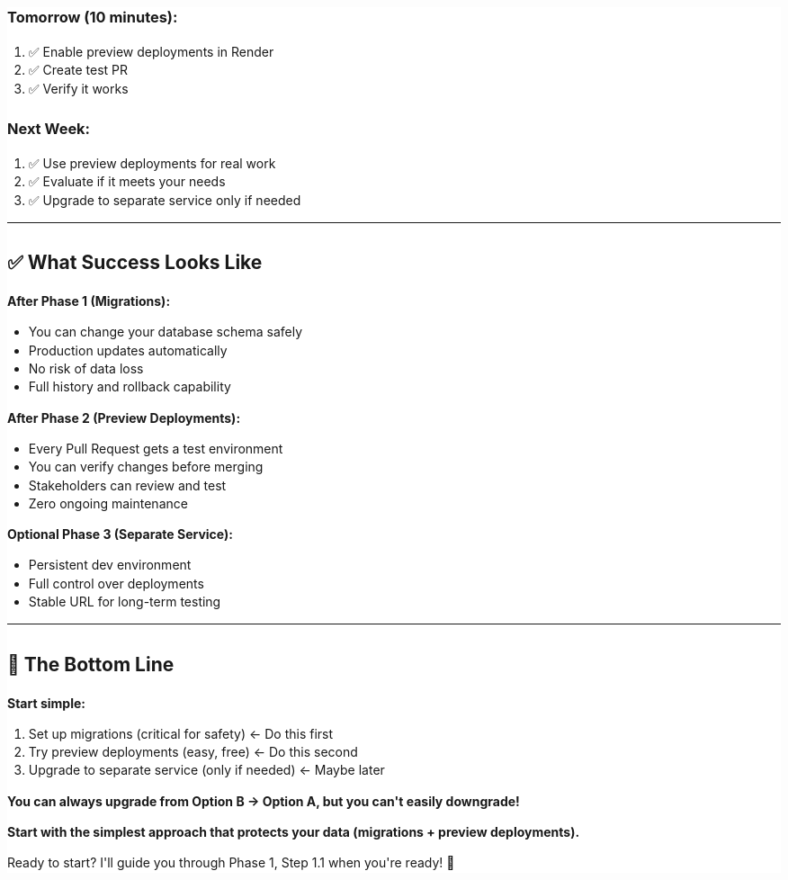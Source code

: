 ### Tomorrow (10 minutes):
1. ✅ Enable preview deployments in Render
2. ✅ Create test PR
3. ✅ Verify it works

### Next Week:
1. ✅ Use preview deployments for real work
2. ✅ Evaluate if it meets your needs
3. ✅ Upgrade to separate service only if needed

---

## ✅ What Success Looks Like

**After Phase 1 (Migrations):**
- You can change your database schema safely
- Production updates automatically
- No risk of data loss
- Full history and rollback capability

**After Phase 2 (Preview Deployments):**
- Every Pull Request gets a test environment
- You can verify changes before merging
- Stakeholders can review and test
- Zero ongoing maintenance

**Optional Phase 3 (Separate Service):**
- Persistent dev environment
- Full control over deployments
- Stable URL for long-term testing

---

## 🎉 The Bottom Line

**Start simple:**
1. Set up migrations (critical for safety) ← Do this first
2. Try preview deployments (easy, free) ← Do this second
3. Upgrade to separate service (only if needed) ← Maybe later

**You can always upgrade from Option B → Option A, but you can't easily downgrade!**

**Start with the simplest approach that protects your data (migrations + preview deployments).**

Ready to start? I'll guide you through Phase 1, Step 1.1 when you're ready! 🚀

